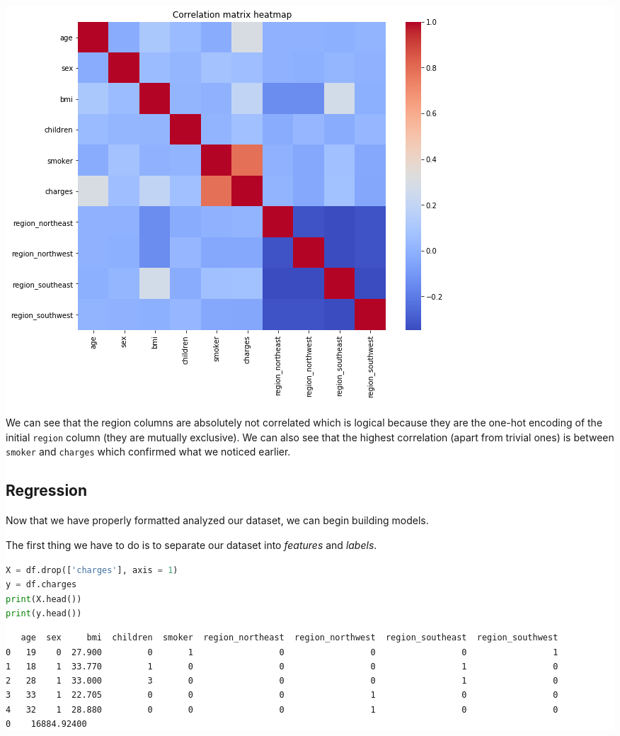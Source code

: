 ![Correlation matrix](../figures/med_ds_correlation_matrix.png)

We can see that the region columns are absolutely not correlated which
is logical because they are the one-hot encoding of the initial
`region` column (they are mutually exclusive). We can also see that
the highest correlation (apart from trivial ones) is between `smoker`
and `charges` which confirmed what we noticed earlier.

## Regression

Now that we have properly formatted analyzed our dataset, we can begin
building models.

The first thing we have to do is to separate our dataset into
*features* and *labels*.

```python
X = df.drop(['charges'], axis = 1)
y = df.charges
print(X.head())
print(y.head())
```

```
   age  sex     bmi  children  smoker  region_northeast  region_northwest  region_southeast  region_southwest
0   19    0  27.900         0       1                 0                 0                 0                 1
1   18    1  33.770         1       0                 0                 0                 1                 0
2   28    1  33.000         3       0                 0                 0                 1                 0
3   33    1  22.705         0       0                 0                 1                 0                 0
4   32    1  28.880         0       0                 0                 1                 0                 0
0    16884.92400
```